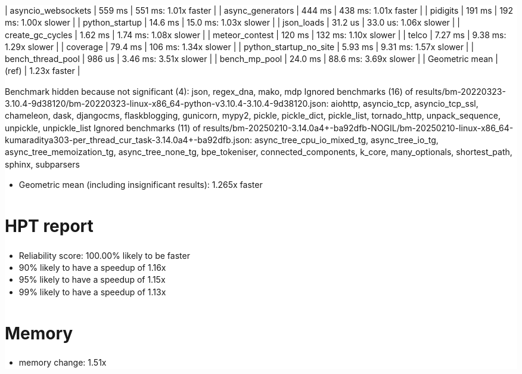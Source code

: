 | asyncio_websockets       | 559 ms                                                 | 551 ms: 1.01x faster                                                          |
| async_generators         | 444 ms                                                 | 438 ms: 1.01x faster                                                          |
| pidigits                 | 191 ms                                                 | 192 ms: 1.00x slower                                                          |
| python_startup           | 14.6 ms                                                | 15.0 ms: 1.03x slower                                                         |
| json_loads               | 31.2 us                                                | 33.0 us: 1.06x slower                                                         |
| create_gc_cycles         | 1.62 ms                                                | 1.74 ms: 1.08x slower                                                         |
| meteor_contest           | 120 ms                                                 | 132 ms: 1.10x slower                                                          |
| telco                    | 7.27 ms                                                | 9.38 ms: 1.29x slower                                                         |
| coverage                 | 79.4 ms                                                | 106 ms: 1.34x slower                                                          |
| python_startup_no_site   | 5.93 ms                                                | 9.31 ms: 1.57x slower                                                         |
| bench_thread_pool        | 986 us                                                 | 3.46 ms: 3.51x slower                                                         |
| bench_mp_pool            | 24.0 ms                                                | 88.6 ms: 3.69x slower                                                         |
| Geometric mean           | (ref)                                                  | 1.23x faster                                                                  |

Benchmark hidden because not significant (4): json, regex_dna, mako, mdp
Ignored benchmarks (16) of results/bm-20220323-3.10.4-9d38120/bm-20220323-linux-x86_64-python-v3.10.4-3.10.4-9d38120.json: aiohttp, asyncio_tcp, asyncio_tcp_ssl, chameleon, dask, djangocms, flaskblogging, gunicorn, mypy2, pickle, pickle_dict, pickle_list, tornado_http, unpack_sequence, unpickle, unpickle_list
Ignored benchmarks (11) of results/bm-20250210-3.14.0a4+-ba92dfb-NOGIL/bm-20250210-linux-x86_64-kumaraditya303-per_thread_cur_task-3.14.0a4+-ba92dfb.json: async_tree_cpu_io_mixed_tg, async_tree_io_tg, async_tree_memoization_tg, async_tree_none_tg, bpe_tokeniser, connected_components, k_core, many_optionals, shortest_path, sphinx, subparsers

- Geometric mean (including insignificant results): 1.265x faster

# HPT report

- Reliability score: 100.00% likely to be faster
- 90% likely to have a speedup of 1.16x
- 95% likely to have a speedup of 1.15x
- 99% likely to have a speedup of 1.13x

# Memory
- memory change: 1.51x